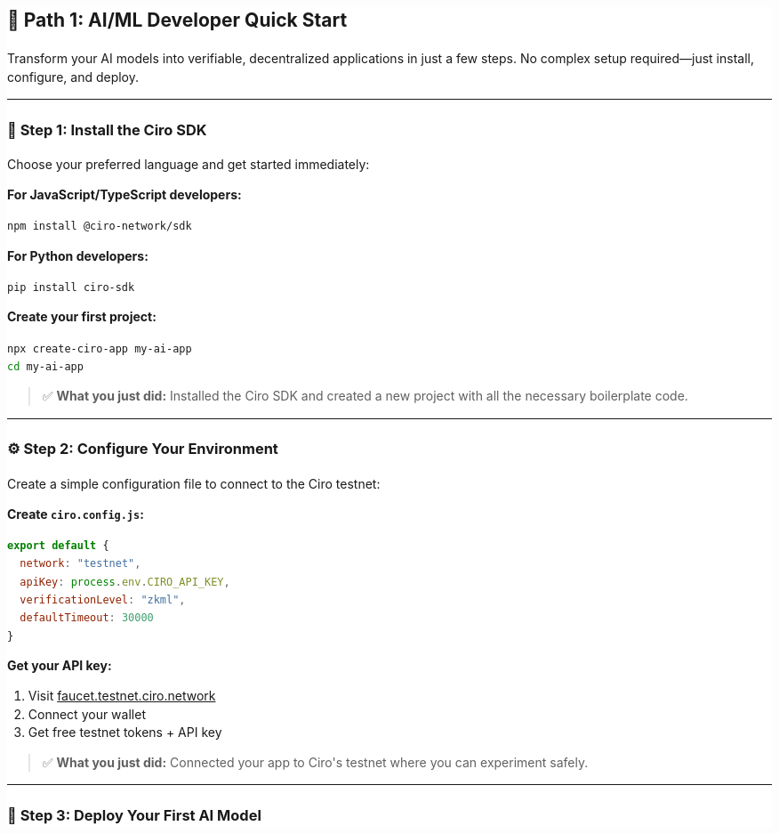 
## 🧠 Path 1: AI/ML Developer Quick Start

Transform your AI models into verifiable, decentralized applications in just a few steps. No complex setup required—just install, configure, and deploy.

---

### 🔧 **Step 1: Install the Ciro SDK**

Choose your preferred language and get started immediately:

**For JavaScript/TypeScript developers:**
```bash
npm install @ciro-network/sdk
```

**For Python developers:**
```bash
pip install ciro-sdk
```

**Create your first project:**
```bash
npx create-ciro-app my-ai-app
cd my-ai-app
```

> ✅ **What you just did:** Installed the Ciro SDK and created a new project with all the necessary boilerplate code.

---

### ⚙️ **Step 2: Configure Your Environment**

Create a simple configuration file to connect to the Ciro testnet:

**Create `ciro.config.js`:**
```javascript
export default {
  network: "testnet",
  apiKey: process.env.CIRO_API_KEY,
  verificationLevel: "zkml",
  defaultTimeout: 30000
}
```

**Get your API key:**
1. Visit [faucet.testnet.ciro.network](https://faucet.testnet.ciro.network)
2. Connect your wallet
3. Get free testnet tokens + API key

> ✅ **What you just did:** Connected your app to Ciro's testnet where you can experiment safely.

---

### 🚀 **Step 3: Deploy Your First AI Model**
